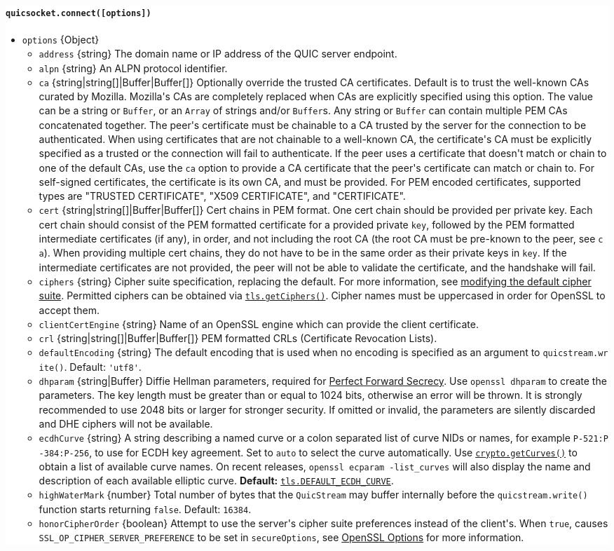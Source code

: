 #### `quicsocket.connect([options])`


* `options` {Object}
  * `address` {string} The domain name or IP address of the QUIC server
    endpoint.
  * `alpn` {string} An ALPN protocol identifier.
  * `ca` {string|string[]|Buffer|Buffer[]} Optionally override the trusted CA
    certificates. Default is to trust the well-known CAs curated by Mozilla.
    Mozilla's CAs are completely replaced when CAs are explicitly specified
    using this option. The value can be a string or `Buffer`, or an `Array` of
    strings and/or `Buffer`s. Any string or `Buffer` can contain multiple PEM
    CAs concatenated together. The peer's certificate must be chainable to a CA
    trusted by the server for the connection to be authenticated. When using
    certificates that are not chainable to a well-known CA, the certificate's CA
    must be explicitly specified as a trusted or the connection will fail to
    authenticate.
    If the peer uses a certificate that doesn't match or chain to one of the
    default CAs, use the `ca` option to provide a CA certificate that the peer's
    certificate can match or chain to.
    For self-signed certificates, the certificate is its own CA, and must be
    provided.
    For PEM encoded certificates, supported types are "TRUSTED CERTIFICATE",
    "X509 CERTIFICATE", and "CERTIFICATE".
  * `cert` {string|string[]|Buffer|Buffer[]} Cert chains in PEM format. One cert
    chain should be provided per private key. Each cert chain should consist of
    the PEM formatted certificate for a provided private `key`, followed by the
    PEM formatted intermediate certificates (if any), in order, and not
    including the root CA (the root CA must be pre-known to the peer, see `ca`).
    When providing multiple cert chains, they do not have to be in the same
    order as their private keys in `key`. If the intermediate certificates are
    not provided, the peer will not be able to validate the certificate, and the
    handshake will fail.
  * `ciphers` {string} Cipher suite specification, replacing the default. For
    more information, see [modifying the default cipher suite][]. Permitted
    ciphers can be obtained via [`tls.getCiphers()`][]. Cipher names must be
    uppercased in order for OpenSSL to accept them.
  * `clientCertEngine` {string} Name of an OpenSSL engine which can provide the
    client certificate.
  * `crl` {string|string[]|Buffer|Buffer[]} PEM formatted CRLs (Certificate
    Revocation Lists).
  * `defaultEncoding` {string} The default encoding that is used when no
    encoding is specified as an argument to `quicstream.write()`. Default:
    `'utf8'`.
  * `dhparam` {string|Buffer} Diffie Hellman parameters, required for
    [Perfect Forward Secrecy][]. Use `openssl dhparam` to create the parameters.
    The key length must be greater than or equal to 1024 bits, otherwise an
    error will be thrown. It is strongly recommended to use 2048 bits or larger
    for stronger security. If omitted or invalid, the parameters are silently
    discarded and DHE ciphers will not be available.
  * `ecdhCurve` {string} A string describing a named curve or a colon separated
    list of curve NIDs or names, for example `P-521:P-384:P-256`, to use for
    ECDH key agreement. Set to `auto` to select the
    curve automatically. Use [`crypto.getCurves()`][] to obtain a list of
    available curve names. On recent releases, `openssl ecparam -list_curves`
    will also display the name and description of each available elliptic curve.
    **Default:** [`tls.DEFAULT_ECDH_CURVE`][].
  * `highWaterMark` {number} Total number of bytes that the `QuicStream` may
    buffer internally before the `quicstream.write()` function starts returning
    `false`. Default: `16384`.
  * `honorCipherOrder` {boolean} Attempt to use the server's cipher suite
    preferences instead of the client's. When `true`, causes
    `SSL_OP_CIPHER_SERVER_PREFERENCE` to be set in `secureOptions`, see
    [OpenSSL Options][] for more information.

[`crypto.getCurves()`]: crypto.html#crypto_crypto_getcurves
[`stream.Readable`]: #stream_class_stream_readable
[`tls.DEFAULT_ECDH_CURVE`]: #tls_tls_default_ecdh_curve
[`tls.getCiphers()`]: tls.html#tls_tls_getciphers
[ALPN]: https://tools.ietf.org/html/rfc7301
[RFC 4007]: https://tools.ietf.org/html/rfc4007
[Certificate Object]: https://nodejs.org/dist/latest-v12.x/docs/api/tls.html#tls_certificate_object
[custom DNS lookup function]: #quic_custom_dns_lookup_functions
[Handling client hello]: #quic_handling_client_hello
[modifying the default cipher suite]: tls.html#tls_modifying_the_default_tls_cipher_suite
[OCSP requests]: #quic_online_certificate_status_protocol_ocsp
[OCSP responses]: #quic_online_certificate_status_protocol_ocsp
[OpenSSL Options]: crypto.html#crypto_openssl_options
[Perfect Forward Secrecy]: #tls_perfect_forward_secrecy
[promisified version of `lookup()`]: dns.html#dns_dnspromises_lookup_hostname_options
['qlog']: #quic_quicsession_qlog
[qlog standard]: https://tools.ietf.org/id/draft-marx-qlog-event-definitions-quic-h3-00.html